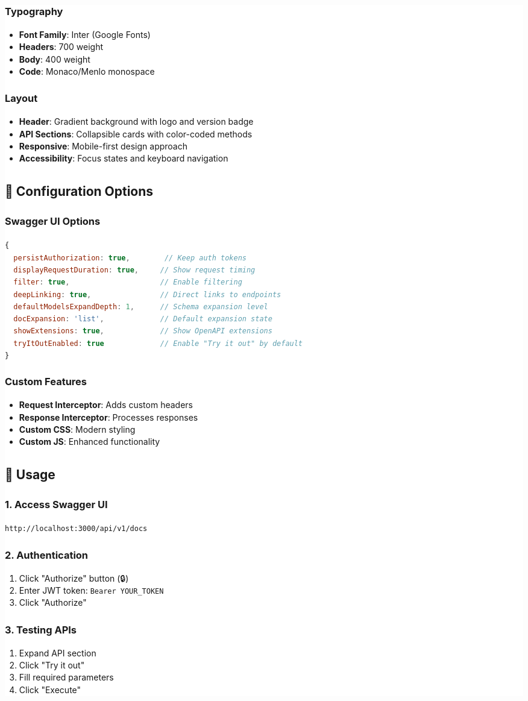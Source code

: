 ### Typography
- **Font Family**: Inter (Google Fonts)
- **Headers**: 700 weight
- **Body**: 400 weight
- **Code**: Monaco/Menlo monospace

### Layout
- **Header**: Gradient background with logo and version badge
- **API Sections**: Collapsible cards with color-coded methods
- **Responsive**: Mobile-first design approach
- **Accessibility**: Focus states and keyboard navigation

## 🔧 Configuration Options

### Swagger UI Options
```javascript
{
  persistAuthorization: true,        // Keep auth tokens
  displayRequestDuration: true,     // Show request timing
  filter: true,                     // Enable filtering
  deepLinking: true,                // Direct links to endpoints
  defaultModelsExpandDepth: 1,      // Schema expansion level
  docExpansion: 'list',             // Default expansion state
  showExtensions: true,             // Show OpenAPI extensions
  tryItOutEnabled: true             // Enable "Try it out" by default
}
```

### Custom Features
- **Request Interceptor**: Adds custom headers
- **Response Interceptor**: Processes responses
- **Custom CSS**: Modern styling
- **Custom JS**: Enhanced functionality

## 🚀 Usage

### 1. Access Swagger UI
```
http://localhost:3000/api/v1/docs
```

### 2. Authentication
1. Click "Authorize" button (🔒)
2. Enter JWT token: `Bearer YOUR_TOKEN`
3. Click "Authorize"

### 3. Testing APIs
1. Expand API section
2. Click "Try it out"
3. Fill required parameters
4. Click "Execute"

